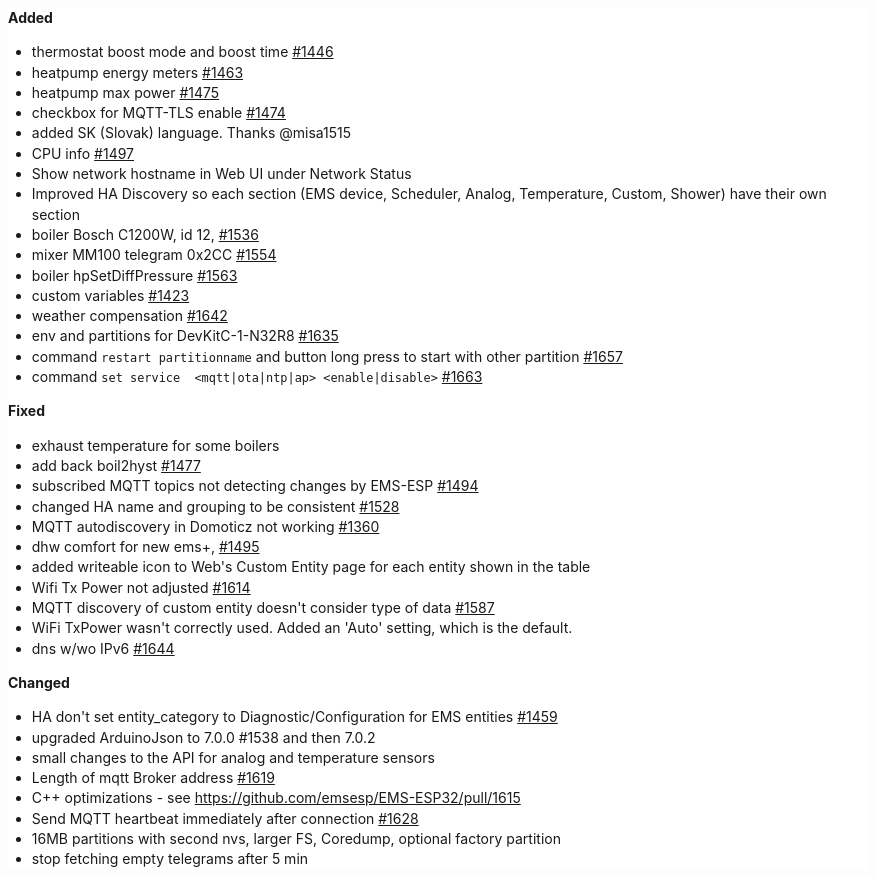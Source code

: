 **Added**

- thermostat boost mode and boost time [#1446](https://github.com/emsesp/EMS-ESP32/issues/1446)
- heatpump energy meters [#1463](https://github.com/emsesp/EMS-ESP32/issues/1463)
- heatpump max power [#1475](https://github.com/emsesp/EMS-ESP32/issues/1475)
- checkbox for MQTT-TLS enable [#1474](https://github.com/emsesp/EMS-ESP32/issues/1474)
- added SK (Slovak) language. Thanks @misa1515
- CPU info [#1497](https://github.com/emsesp/EMS-ESP32/pull/1497)
- Show network hostname in Web UI under Network Status
- Improved HA Discovery so each section (EMS device, Scheduler, Analog, Temperature, Custom, Shower) have their own section
- boiler Bosch C1200W, id 12, [#1536](https://github.com/emsesp/EMS-ESP32/issues/1536)
- mixer MM100 telegram 0x2CC [#1554](https://github.com/emsesp/EMS-ESP32/issues/1554)
- boiler hpSetDiffPressure [#1563](https://github.com/emsesp/EMS-ESP32/issues/1563)
- custom variables [#1423](https://github.com/emsesp/EMS-ESP32/issues/1423)
- weather compensation [#1642](https://github.com/emsesp/EMS-ESP32/issues/1642)
- env and partitions for DevKitC-1-N32R8 [#1635](https://github.com/emsesp/EMS-ESP32/discussions/1635)
- command `restart partitionname` and button long press to start with other partition [#1657](https://github.com/emsesp/EMS-ESP32/issues/1657)
- command `set service  <mqtt|ota|ntp|ap> <enable|disable>` [#1663](https://github.com/emsesp/EMS-ESP32/issues/1663)

**Fixed**

- exhaust temperature for some boilers
- add back boil2hyst [#1477](https://github.com/emsesp/EMS-ESP32/issues/1477)
- subscribed MQTT topics not detecting changes by EMS-ESP [#1494](https://github.com/emsesp/EMS-ESP32/issues/1494)
- changed HA name and grouping to be consistent [#1528](https://github.com/emsesp/EMS-ESP32/issues/1528)
- MQTT autodiscovery in Domoticz not working [#1360](https://github.com/emsesp/EMS-ESP32/issues/1528)
- dhw comfort for new ems+, [#1495](https://github.com/emsesp/EMS-ESP32/issues/1495)
- added writeable icon to Web's Custom Entity page for each entity shown in the table
- Wifi Tx Power not adjusted [#1614](https://github.com/emsesp/EMS-ESP32/issues/1614)
- MQTT discovery of custom entity doesn't consider type of data [#1587](https://github.com/emsesp/EMS-ESP32/issues/1587)
- WiFi TxPower wasn't correctly used. Added an 'Auto' setting, which is the default.
- dns w/wo IPv6 [#1644](https://github.com/emsesp/EMS-ESP32/issues/1644)

**Changed**

- HA don't set entity_category to Diagnostic/Configuration for EMS entities [#1459](https://github.com/emsesp/EMS-ESP32/discussions/1459)
- upgraded ArduinoJson to 7.0.0 #1538 and then 7.0.2
- small changes to the API for analog and temperature sensors
- Length of mqtt Broker address [#1619](https://github.com/emsesp/EMS-ESP32/issues/1619)
- C++ optimizations - see <https://github.com/emsesp/EMS-ESP32/pull/1615>
- Send MQTT heartbeat immediately after connection [#1628](https://github.com/emsesp/EMS-ESP32/issues/1628)
- 16MB partitions with second nvs, larger FS, Coredump, optional factory partition
- stop fetching empty telegrams after 5 min
